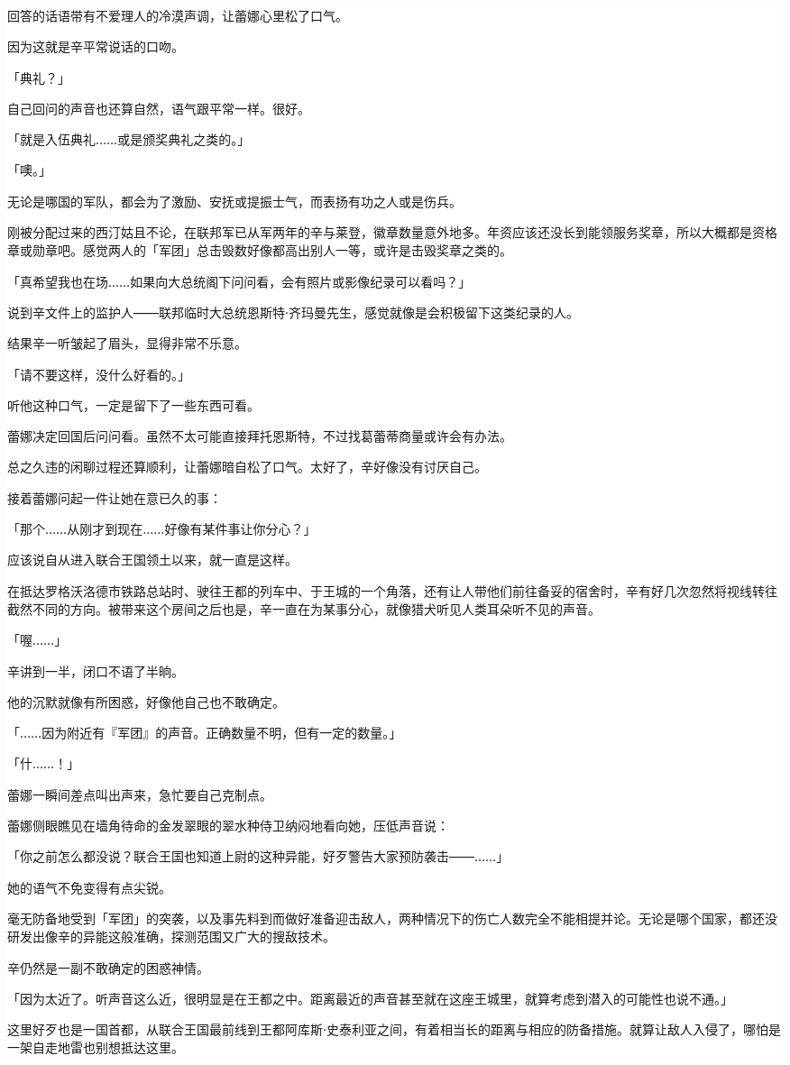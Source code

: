 回答的话语带有不爱理人的冷漠声调，让蕾娜心里松了口气。

因为这就是辛平常说话的口吻。

「典礼？」

自己回问的声音也还算自然，语气跟平常一样。很好。

「就是入伍典礼……或是颁奖典礼之类的。」

「噢。」

无论是哪国的军队，都会为了激励、安抚或提振士气，而表扬有功之人或是伤兵。

刚被分配过来的西汀姑且不论，在联邦军已从军两年的辛与莱登，徽章数量意外地多。年资应该还没长到能领服务奖章，所以大概都是资格章或勋章吧。感觉两人的「军团」总击毁数好像都高出别人一等，或许是击毁奖章之类的。

「真希望我也在场……如果向大总统阁下问问看，会有照片或影像纪录可以看吗？」

说到辛文件上的监护人——联邦临时大总统恩斯特·齐玛曼先生，感觉就像是会积极留下这类纪录的人。

结果辛一听皱起了眉头，显得非常不乐意。

「请不要这样，没什么好看的。」

听他这种口气，一定是留下了一些东西可看。

蕾娜决定回国后问问看。虽然不太可能直接拜托恩斯特，不过找葛蕾蒂商量或许会有办法。

总之久违的闲聊过程还算顺利，让蕾娜暗自松了口气。太好了，辛好像没有讨厌自己。

接着蕾娜问起一件让她在意已久的事：

「那个……从刚才到现在……好像有某件事让你分心？」

应该说自从进入联合王国领土以来，就一直是这样。

在抵达罗格沃洛德市铁路总站时、驶往王都的列车中、于王城的一个角落，还有让人带他们前往备妥的宿舍时，辛有好几次忽然将视线转往截然不同的方向。被带来这个房间之后也是，辛一直在为某事分心，就像猎犬听见人类耳朵听不见的声音。

「喔……」

辛讲到一半，闭口不语了半晌。

他的沉默就像有所困惑，好像他自己也不敢确定。

「……因为附近有『军团』的声音。正确数量不明，但有一定的数量。」

「什……！」

蕾娜一瞬间差点叫出声来，急忙要自己克制点。

蕾娜侧眼瞧见在墙角待命的金发翠眼的翠水种侍卫纳闷地看向她，压低声音说：

「你之前怎么都没说？联合王国也知道上尉的这种异能，好歹警告大家预防袭击——……」

她的语气不免变得有点尖锐。

毫无防备地受到「军团」的突袭，以及事先料到而做好准备迎击敌人，两种情况下的伤亡人数完全不能相提并论。无论是哪个国家，都还没研发出像辛的异能这般准确，探测范围又广大的搜敌技术。

辛仍然是一副不敢确定的困惑神情。

「因为太近了。听声音这么近，很明显是在王都之中。距离最近的声音甚至就在这座王城里，就算考虑到潜入的可能性也说不通。」

这里好歹也是一国首都，从联合王国最前线到王都阿库斯·史泰利亚之间，有着相当长的距离与相应的防备措施。就算让敌人入侵了，哪怕是一架自走地雷也别想抵达这里。
